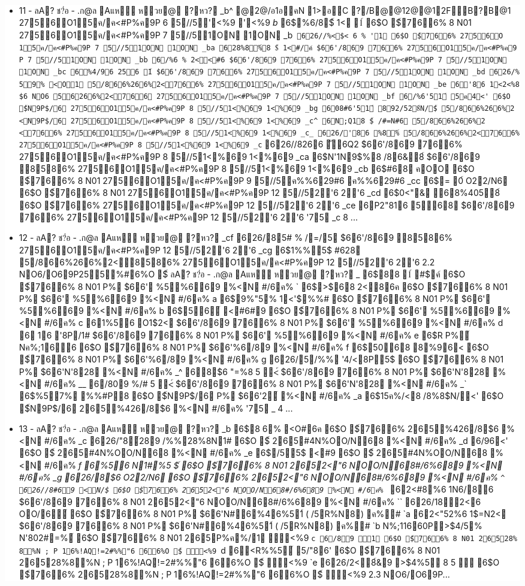 - 11 - ลA? ช?่อ - .ก@ล Aแห่ ห่วย@ ?หว? _b^ @2@/อ1อคN 1>อC ?/B@@12@@12FB?B@1 2756O15ค/ค<#P%ค9P 6 5//5'<%9 '<%9 _b_ 6$%6/8$์ 1< 1์ 6$O $์766% 8 N01 2756O15ค/ค<#P%ค9P 7 5//51ON 1ON _b` 626//%<$< 6 % '1 6$O $์766% 2756O15ค/ค<#P%ค9P 7 5//51ON 1ON _ba 628%8%์8 $์ 1<#/ค์ $66'/869 766% 2756O15ค/ค<#P%ค9P 7 5//51ON 1ON _bb 6/%6 % 2<<#6 $66'/869 766% 2756O15ค/ค<#P%ค9P 7 5//51ON 1ON _bc 6%4/96 256 1์ $66'/869 766% 2756O15ค/ค<#P%ค9P 7 5//51ON 1ON _bd 626/%59% <O1 5/866%266%2<766% 2756O15ค/ค<#P%ค9P 7 5//51ON 1ON _be 6'86 1<2<%8$6 NO6 56266%2<766 2756O15ค/ค<#P%ค9P 7 5//51ON 1ON _bf 6/%6'51์ 5ค4<' 6$O $์N9P$/6 2756O15ค/ค<#P%ค9P 8 5//51<%69 1<%69 _bg 608#6'51์ 892/528์N/$์ 5/866%266%2<N9P$/6 2756O15ค/ค<#P%ค9P 8 5//51<%69 1<%69 _c^ 6N;Q18 $์ /#=N#6 5/866%266%2<766% 2756O15ค/ค<#P%ค9P 8 5//51<%69 1<%69 _c_ 626/'86 %8%์ 5/866%266%2<766% 2756O15ค/ค<#P%ค9P 8 5//51<%69 1<%69 _c` 626//8266 ั6Q2 $66'/869 766% 2756O15ค/ค<#P%ค9P 8 5//51<%69 1<%69 _ca 6$N'1N9$%8 /86&8์ $66'/869 8586% 2756O15ค/ค<#P%ค9P 8 5//51<%69 1<%69 _cb 6$#68 คOO 6$O $์766% 8 N01 2756O15ค/ค<#P%ค9P 9 5//5ค%%629#6 ค%%629#6 _cc 6$= 0์ O22/N6 6$O $์766% 8 N01 2756O15ค/ค<#P%ค9P 12 5//52'6 2'6 _cd 6$0<"& 68%4058์ 6$O $์766% 2756O15ค/ค<#P%ค9P 12 5//52'6 2'6 _ce 6P2"816 568 $66'/869 766% 2756O15ค/ค<#P%ค9P 12 5//52'6 2'6 '75 _c 8 ...

- 12 - ลA? ช?่อ - .ก@ล Aแห่ ห่วย@ ?หว? _cf 626/85# % /=/5 $66'/869 8586% 2756O15ค/ค<#P%ค9P 12 5//52'6 2'6 _cg 6$1%%5$ #628 5/866%266%2<8586% 2756O15ค/ค<#P%ค9P 12 5//52'6 2'6 2.2 NO6/O69P255%#6%O $์ ลA? ช?่อ - .ก@ล Aแห่ ห่วย@ ?หว? _ 6$88 1์ #$ค์ 6$O $์766% 8 N01 P% $66' %5%669 %<N #/6ค% ` 6$>$68 2<86ค 6$O $์766% 8 N01 P% $66' %5%669 %<N #/6ค% a 6$9%"5% 1<'$%%# 6$O $์766% 8 N01 P% $66' %5%669 %<N #/6ค% b 6$56์ <#6#9 6$O $์766% 8 N01 P% $66' %5%669 %<N #/6ค% c 61%56 O1$2< $66'/869 766% 8 N01 P% $66' %5%669 %<N #/6ค% d 6 16 '8P/1# $66'/869 766% 8 N01 P% $66' %5%669 %<N #/6ค% e 6$R P%์ Nค%;166 6$O $์766% 8 N01 P% $66'%6/89 %<N #/6ค% f 6$5068 8%96< 6$O $์766% 8 N01 P% $66'%6/89 %<N #/6ค% g 626/5/%% '4/<8P5$ 6$O $์766% 8 N01 P% $66'N'828 %<N #/6ค% _^ 68$6 "=%8 5 <์ $66'/869 766% 8 N01 P% $66'N'828 %<N #/6ค% __ 6/809 %/# 5 <์ $66'/869 766% 8 N01 P% $66'N'828 %<N #/6ค% _` 6$%57% %%#P8 6$O $์N9P$/6 P% $66'2์ %<N #/6ค% _a 6$15ค%/<8 /8%8$N/<' 6$O $์N9P$/6 265%426/8$6 %<N #/6ค% '75 _ 4 ...

- 13 - ลA? ช?่อ - .ก@ล Aแห่ ห่วย@ ?หว? _b 6$8 6% <O#6ค 6$O $์766% 265%426/8$6 %<N #/6ค% _c 626/"8์289 /%%28%8N1# 6$O $์ 265#4N%OO/N68 %<N #/6ค% _d 6$/9%์ 6$6<' 6$O $์ 265#4N%OO/N68 %<N #/6ค% _e 6$/55$ <#9 6$O $์ 265#4N%OO/N68 %<N #/6ค% _f 6%56 N1#%5 $์ 6$O $์766% 8 N01 2652<"6 NOO/N68#/6%689 %<N #/6ค% _g 626/8$6 O22/N6 6$O $์766% 2652<"6 NOO/N68#/6%689 %<N #/6ค% `^ 626//8#69 <N/$ 6$O $์766% 2652<"6 NOO/N68#/6%689 %<N #/6ค% `_ 62<#8%6 1N6/86 $66'/869 766% 8 N01 2652<"6 NOO/N68#/6%689 %<N #/6ค% `` 626/18์2<6 OO/6์ 6$O $์766% 8 N01 P% $66'N#6%46%51์ ( /5R%N8) ค%# `a 62<"52%6 1$=N2< $66'/869 766% 8 N01 P% $66'N#6%46%51์ ( /5R%N8) ค%# `b N%;11660P>$4/5% N'802#=%์ 6$O $์766% 8 N01 265P%ค%/1 <%9 `c 6/89 1 6$O $์766% 8 N01 26528%8%N ; P 16%!AQ!=2#%%"6 66%O $์ <%9 `d 6<R%%5์ 5/"86' 6$O $์766% 8 N01 26528%8%N ; P 16%!AQ!=2#%%"6 66%O $์ <%9 `e 626/2<8์&9 >$4%5 8 5 ์ 6$O $์766% 26528%8%N ; P 16%!AQ!=2#%%"6 66%O $์ <%9 2.3 NO6/O69P...
